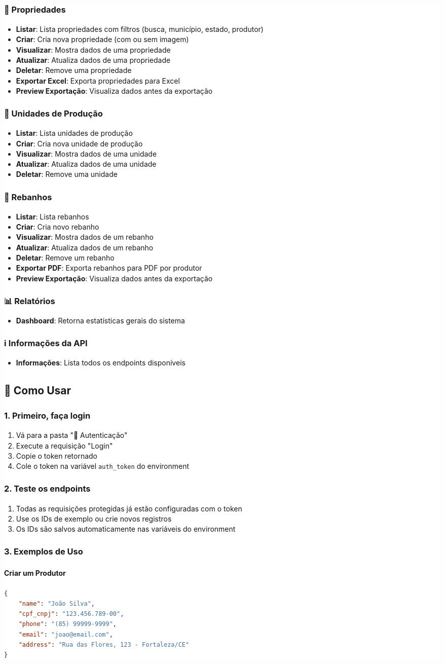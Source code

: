 ### 🏡 Propriedades
- **Listar**: Lista propriedades com filtros (busca, município, estado, produtor)
- **Criar**: Cria nova propriedade (com ou sem imagem)
- **Visualizar**: Mostra dados de uma propriedade
- **Atualizar**: Atualiza dados de uma propriedade
- **Deletar**: Remove uma propriedade
- **Exportar Excel**: Exporta propriedades para Excel
- **Preview Exportação**: Visualiza dados antes da exportação

### 🌾 Unidades de Produção
- **Listar**: Lista unidades de produção
- **Criar**: Cria nova unidade de produção
- **Visualizar**: Mostra dados de uma unidade
- **Atualizar**: Atualiza dados de uma unidade
- **Deletar**: Remove uma unidade

### 🐄 Rebanhos
- **Listar**: Lista rebanhos
- **Criar**: Cria novo rebanho
- **Visualizar**: Mostra dados de um rebanho
- **Atualizar**: Atualiza dados de um rebanho
- **Deletar**: Remove um rebanho
- **Exportar PDF**: Exporta rebanhos para PDF por produtor
- **Preview Exportação**: Visualiza dados antes da exportação

### 📊 Relatórios
- **Dashboard**: Retorna estatísticas gerais do sistema

### ℹ️ Informações da API
- **Informações**: Lista todos os endpoints disponíveis

## 🚀 Como Usar

### 1. Primeiro, faça login
1. Vá para a pasta "🔐 Autenticação"
2. Execute a requisição "Login"
3. Copie o token retornado
4. Cole o token na variável `auth_token` do environment

### 2. Teste os endpoints
1. Todas as requisições protegidas já estão configuradas com o token
2. Use os IDs de exemplo ou crie novos registros
3. Os IDs são salvos automaticamente nas variáveis do environment

### 3. Exemplos de Uso

#### Criar um Produtor
```json
{
    "name": "João Silva",
    "cpf_cnpj": "123.456.789-00",
    "phone": "(85) 99999-9999",
    "email": "joao@email.com",
    "address": "Rua das Flores, 123 - Fortaleza/CE"
}
```
